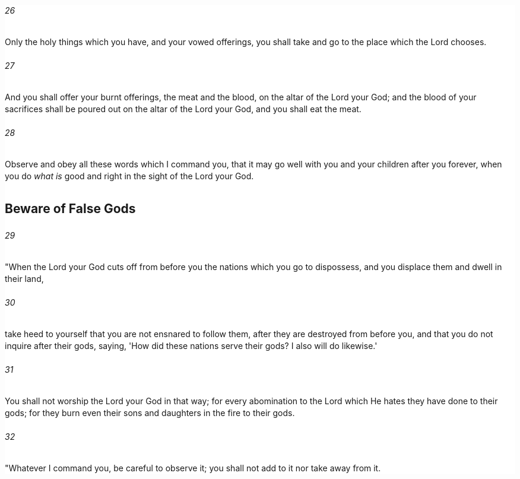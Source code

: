 ###### 26 
Only the holy things which you have, and your vowed offerings, you shall take and go to the place which the Lord chooses. 

###### 27 
And you shall offer your burnt offerings, the meat and the blood, on the altar of the Lord your God; and the blood of your sacrifices shall be poured out on the altar of the Lord your God, and you shall eat the meat. 

###### 28 
Observe and obey all these words which I command you, that it may go well with you and your children after you forever, when you do _what is_ good and right in the sight of the Lord your God.

## Beware of False Gods 

###### 29 
"When the Lord your God cuts off from before you the nations which you go to dispossess, and you displace them and dwell in their land, 

###### 30 
take heed to yourself that you are not ensnared to follow them, after they are destroyed from before you, and that you do not inquire after their gods, saying, 'How did these nations serve their gods? I also will do likewise.' 

###### 31 
You shall not worship the Lord your God in that way; for every abomination to the Lord which He hates they have done to their gods; for they burn even their sons and daughters in the fire to their gods. 

###### 32 
"Whatever I command you, be careful to observe it; you shall not add to it nor take away from it.
